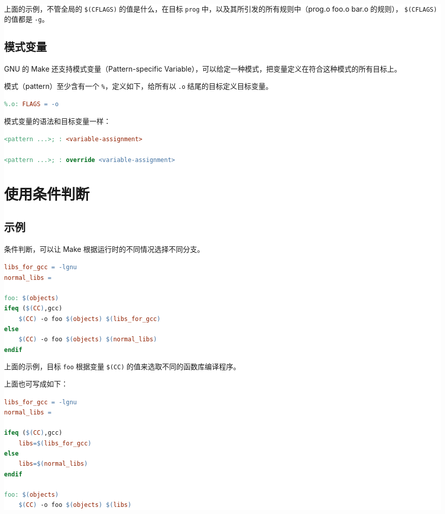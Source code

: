 
上面的示例，不管全局的 `$(CFLAGS)` 的值是什么，在目标 `prog` 中，以及其所引发的所有规则中（prog.o foo.o bar.o 的规则）， `$(CFLAGS)` 的值都是 `-g`。



## 模式变量

GNU 的 Make 还支持模式变量（Pattern-specific Variable），可以给定一种模式，把变量定义在符合这种模式的所有目标上。

模式（pattern）至少含有一个 `%`，定义如下，给所有以 `.o` 结尾的目标定义目标变量。

```makefile
%.o: FLAGS = -o
```

模式变量的语法和目标变量一样：

```makefile
<pattern ...>; : <variable-assignment>

<pattern ...>; : override <variable-assignment>
```



# 使用条件判断

## 示例

条件判断，可以让 Make 根据运行时的不同情况选择不同分支。

```makefile
libs_for_gcc = -lgnu
normal_libs =

foo: $(objects)
ifeq ($(CC),gcc)
    $(CC) -o foo $(objects) $(libs_for_gcc)
else
    $(CC) -o foo $(objects) $(normal_libs)
endif
```

上面的示例，目标 `foo` 根据变量 `$(CC)` 的值来选取不同的函数库编译程序。

上面也可写成如下：

```makefile
libs_for_gcc = -lgnu
normal_libs =

ifeq ($(CC),gcc)
    libs=$(libs_for_gcc)
else
    libs=$(normal_libs)
endif

foo: $(objects)
    $(CC) -o foo $(objects) $(libs)
```
